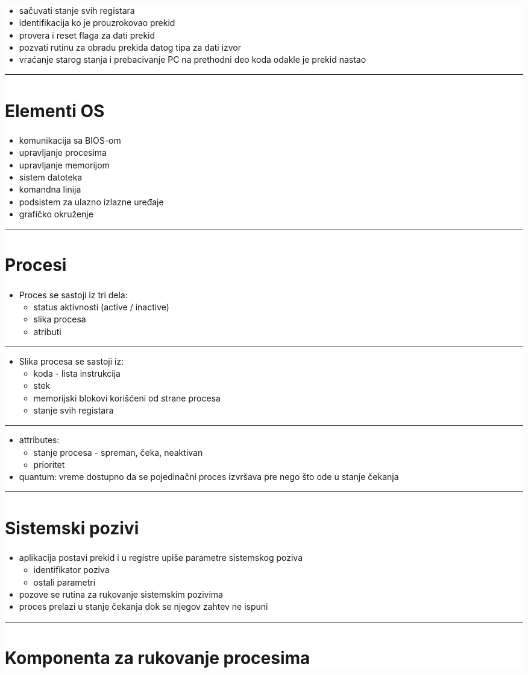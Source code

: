 * sačuvati stanje svih registara 
* identifikacija ko je prouzrokovao prekid 
* provera i reset flaga za dati prekid 
* pozvati rutinu za obradu prekida datog tipa za dati izvor 
* vraćanje starog stanja i prebacivanje PC na prethodni deo koda odakle je prekid nastao

---
# Elementi OS


+ komunikacija sa BIOS-om
+ upravljanje procesima
+ upravljanje memorijom
+ sistem datoteka
+ komandna linija
+ podsistem za ulazno izlazne uređaje
+ grafičko okruženje

---
# Procesi

+ Proces se sastoji iz tri dela:
  + status aktivnosti (active / inactive)
  + slika procesa 
  + atributi

---

+ Slika procesa se sastoji iz:
  + koda - lista instrukcija
  + stek
  + memorijski blokovi korišćeni od strane procesa
  + stanje svih registara

---
+ attributes: 
  + stanje procesa - spreman, čeka, neaktivan
  + prioritet
+ quantum: vreme dostupno da se pojedinačni proces izvršava pre nego što ode u stanje čekanja


---
# Sistemski pozivi 

* aplikacija postavi prekid i u registre upiše parametre sistemskog poziva
  * identifikator poziva
  * ostali parametri 
* pozove se rutina za rukovanje sistemskim pozivima 
* proces prelazi u stanje čekanja dok se njegov zahtev ne ispuni 

---
# Komponenta za rukovanje procesima
